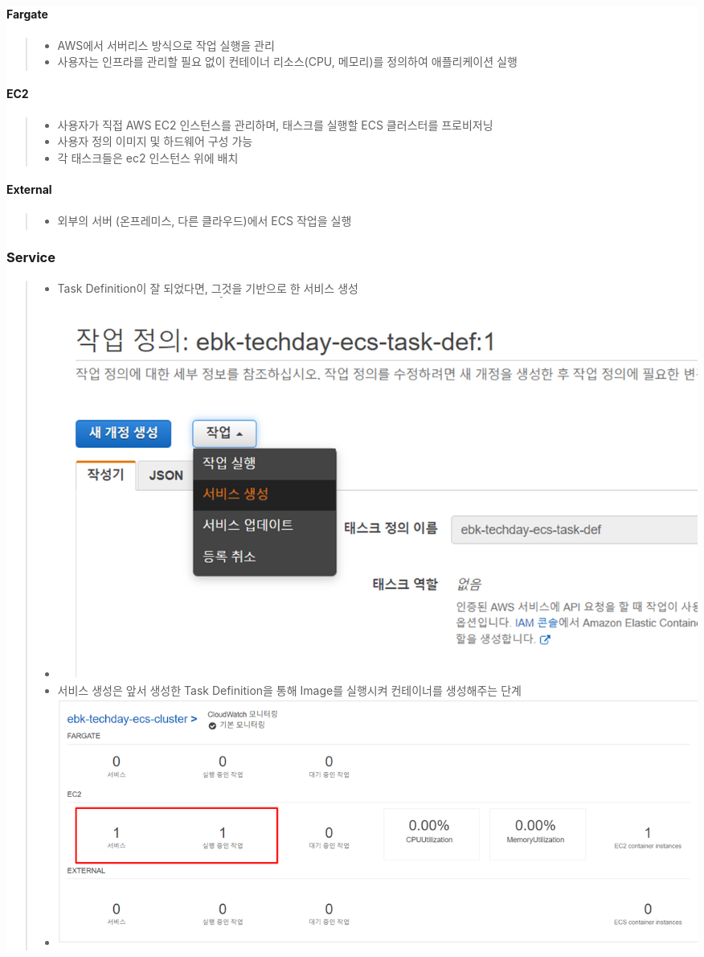 #### Fargate
> - AWS에서 서버리스 방식으로 작업 실행을 관리
> - 사용자는 인프라를 관리할 필요 없이 컨테이너 리소스(CPU, 메모리)를 정의하여 애플리케이션 실행

#### EC2
> - 사용자가 직접 AWS EC2 인스턴스를 관리하며, 태스크를 실행할 ECS 클러스터를 프로비저닝
> - 사용자 정의 이미지 및 하드웨어 구성 가능
> - 각 태스크들은 ec2 인스턴스 위에 배치

#### External
> - 외부의 서버 (온프레미스, 다른 클라우드)에서 ECS 작업을 실행

### Service
> - Task Definition이 잘 되었다면, 그것을 기반으로 한 서비스 생성
> - ![img_6.png](img_6.png)
> - 서비스 생성은 앞서 생성한 Task Definition을 통해 Image를 실행시켜 컨테이너를 생성해주는 단계
> - ![img_7.png](img_7.png)